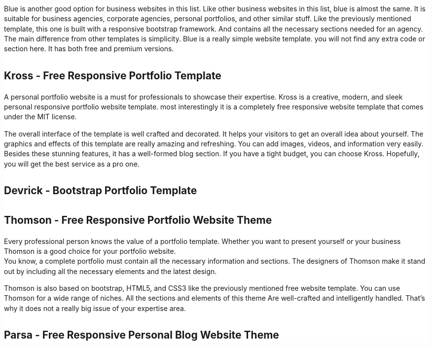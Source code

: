 Blue is another good option for business websites in this list. Like other business websites in this list, blue is almost the same. It is suitable for business agencies, corporate agencies, personal portfolios, and other similar stuff. Like the previously mentioned template, this one is built with a responsive bootstrap framework. And contains all the necessary sections needed for an agency.  
The main difference from other templates is simplicity. Blue is a really simple website template. you will not find any extra code or section here. It has both free and premium versions.

<Download href="/products/blue-bootstrap" />
<Demo href="https://demo.themefisher.com/blue/" />

## Kross - Free Responsive Portfolio Template

<Mockup src="/blog/kross.webp" alt="Kross - free responsive bootstrap portfolio templates" />

A personal portfolio website is a must for professionals to showcase their expertise. Kross is a creative, modern, and sleek personal responsive portfolio website template. most interestingly it is a completely free responsive website template that comes under the MIT license.

The overall interface of the template is well crafted and decorated. It helps your visitors to get an overall idea about yourself. The graphics and effects of this template are really amazing and refreshing. You can add images, videos, and information very easily. Besides these stunning features, it has a well-formed blog section. If you have a tight budget, you can choose Kross. Hopefully, you will get the best service as a pro one.

<Download href="/products/kross-bootstrap" />
<Demo href="https://demo.themefisher.com/kross/" />

## Devrick - Bootstrap Portfolio Template

<Mockup src="/blog/devrick.webp" alt="devrick bootstrap portfolio template" />

<Download href="https://github.com/furioustheme/devrick/archive/refs/heads/main.zip"/> <Demo href="https://furioustheme-devrick.netlify.app/"/>

## Thomson - Free Responsive Portfolio Website Theme

<Mockup src="/blog/thomson.webp" alt="Thomson free responsive template for personal website" />

Every professional person knows the value of a portfolio template. Whether you want to present yourself or your business Thomson is a good choice for your portfolio website.  
You know, a complete portfolio must contain all the necessary information and sections. The designers of Thomson make it stand out by including all the necessary elements and the latest design.

Thomson is also based on bootstrap, HTML5, and CSS3 like the previously mentioned free website template. You can use Thomson for a wide range of niches. All the sections and elements of this theme Are well-crafted and intelligently handled. That’s why it does not a really big issue of your expertise area.

<Download href="/products/thomson" />
<Demo href="https://demo.themefisher.com/thomson/" />

## Parsa - Free Responsive Personal Blog Website Theme

<Mockup src="/blog/parsa.webp" alt="Parsa, free bootstrap template for blog website" />
